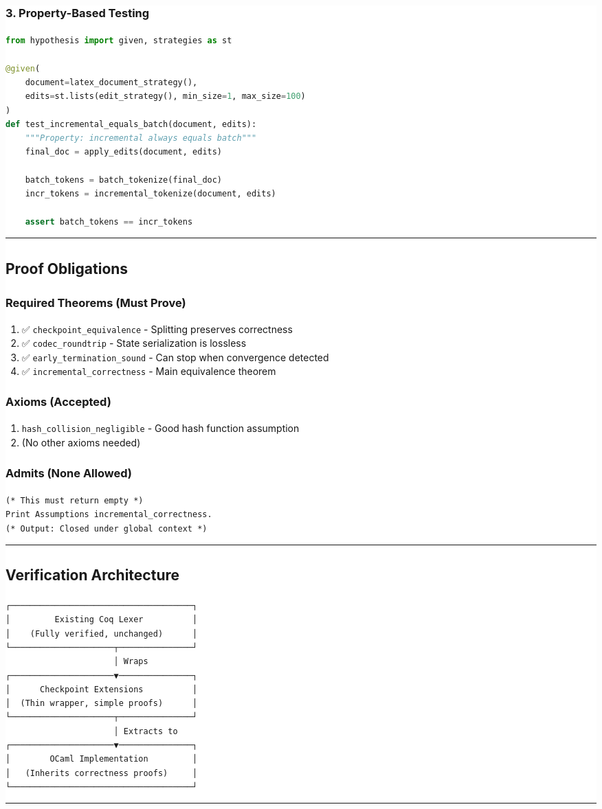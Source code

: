 ### 3. Property-Based Testing

```python
from hypothesis import given, strategies as st

@given(
    document=latex_document_strategy(),
    edits=st.lists(edit_strategy(), min_size=1, max_size=100)
)
def test_incremental_equals_batch(document, edits):
    """Property: incremental always equals batch"""
    final_doc = apply_edits(document, edits)
    
    batch_tokens = batch_tokenize(final_doc)
    incr_tokens = incremental_tokenize(document, edits)
    
    assert batch_tokens == incr_tokens
```

---

## Proof Obligations

### Required Theorems (Must Prove)

1. ✅ `checkpoint_equivalence` - Splitting preserves correctness
2. ✅ `codec_roundtrip` - State serialization is lossless
3. ✅ `early_termination_sound` - Can stop when convergence detected
4. ✅ `incremental_correctness` - Main equivalence theorem

### Axioms (Accepted)

1. `hash_collision_negligible` - Good hash function assumption
2. (No other axioms needed)

### Admits (None Allowed)

```coq
(* This must return empty *)
Print Assumptions incremental_correctness.
(* Output: Closed under global context *)
```

---

## Verification Architecture

```
┌─────────────────────────────────────┐
│         Existing Coq Lexer          │
│    (Fully verified, unchanged)      │
└─────────────────────┬───────────────┘
                      │ Wraps
┌─────────────────────▼───────────────┐
│      Checkpoint Extensions          │
│  (Thin wrapper, simple proofs)      │
└─────────────────────┬───────────────┘
                      │ Extracts to
┌─────────────────────▼───────────────┐
│        OCaml Implementation         │
│   (Inherits correctness proofs)     │
└─────────────────────────────────────┘
```

---